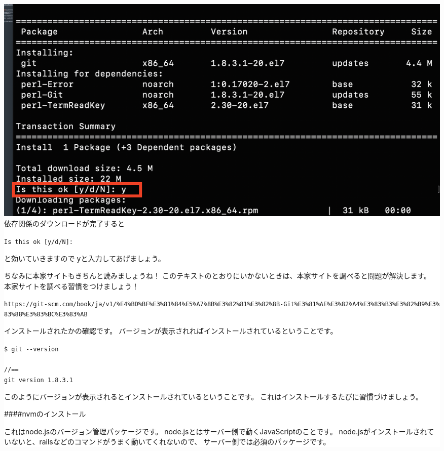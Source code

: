 ![図0. コンソール](17-0.png)
依存関係のダウンロードが完了すると

```
Is this ok [y/d/N]: 	
```

と効いていきますので yと入力してあげましょう。

ちなみに本家サイトもきちんと読みましょうね！
このテキストのとおりにいかないときは、本家サイトを調べると問題が解決します。
本家サイトを調べる習慣をつけましょう！
```
https://git-scm.com/book/ja/v1/%E4%BD%BF%E3%81%84%E5%A7%8B%E3%82%81%E3%82%8B-Git%E3%81%AE%E3%82%A4%E3%83%B3%E3%82%B9%E3%83%88%E3%83%BC%E3%83%AB
```

インストールされたかの確認です。
バージョンが表示されればインストールされているということです。

```
$ git --version

//==
git version 1.8.3.1
```
このようにバージョンが表示されるとインストールされているということです。
これはインストールするたびに習慣づけましょう。

####nvmのインストール

これはnode.jsのバージョン管理パッケージです。
node.jsとはサーバー側で動くJavaScriptのことです。
node.jsがインストールされていないと、railsなどのコマンドがうまく動いてくれないので、
サーバー側では必須のパッケージです。
